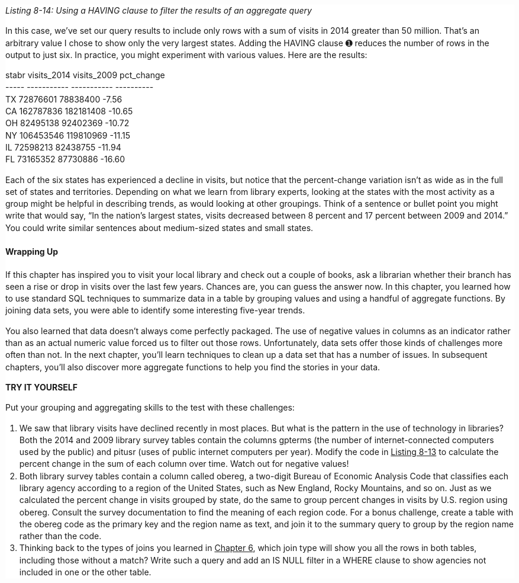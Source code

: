 _Listing 8-14: Using a HAVING clause to filter the results of an aggregate query_

In this case, we’ve set our query results to include only rows with a sum of visits in 2014 greater than 50 million. That’s an arbitrary value I chose to show only the very largest states. Adding the HAVING clause ➊ reduces the number of rows in the output to just six. In practice, you might experiment with various values. Here are the results:

stabr    visits\_2014    visits\_2009    pct\_change\
\-----    -----------    -----------    ----------\
TX          72876601       78838400         -7.56\
CA         162787836      182181408        -10.65\
OH          82495138       92402369        -10.72\
NY         106453546      119810969        -11.15\
IL          72598213       82438755        -11.94\
FL          73165352       87730886        -16.60

Each of the six states has experienced a decline in visits, but notice that the percent-change variation isn’t as wide as in the full set of states and territories. Depending on what we learn from library experts, looking at the states with the most activity as a group might be helpful in describing trends, as would looking at other groupings. Think of a sentence or bullet point you might write that would say, “In the nation’s largest states, visits decreased between 8 percent and 17 percent between 2009 and 2014.” You could write similar sentences about medium-sized states and small states.

#### Wrapping Up <a href="#lev134" id="lev134"></a>

If this chapter has inspired you to visit your local library and check out a couple of books, ask a librarian whether their branch has seen a rise or drop in visits over the last few years. Chances are, you can guess the answer now. In this chapter, you learned how to use standard SQL techniques to summarize data in a table by grouping values and using a handful of aggregate functions. By joining data sets, you were able to identify some interesting five-year trends.

You also learned that data doesn’t always come perfectly packaged. The use of negative values in columns as an indicator rather than as an actual numeric value forced us to filter out those rows. Unfortunately, data sets offer those kinds of challenges more often than not. In the next chapter, you’ll learn techniques to clean up a data set that has a number of issues. In subsequent chapters, you’ll also discover more aggregate functions to help you find the stories in your data.

**TRY IT YOURSELF**

Put your grouping and aggregating skills to the test with these challenges:

1. We saw that library visits have declined recently in most places. But what is the pattern in the use of technology in libraries? Both the 2014 and 2009 library survey tables contain the columns gpterms (the number of internet-connected computers used by the public) and pitusr (uses of public internet computers per year). Modify the code in [Listing 8-13](https://learning.oreilly.com/library/view/practical-sql/9781492067580/xhtml/ch08.xhtml#ch08list13) to calculate the percent change in the sum of each column over time. Watch out for negative values!
2. Both library survey tables contain a column called obereg, a two-digit Bureau of Economic Analysis Code that classifies each library agency according to a region of the United States, such as New England, Rocky Mountains, and so on. Just as we calculated the percent change in visits grouped by state, do the same to group percent changes in visits by U.S. region using obereg. Consult the survey documentation to find the meaning of each region code. For a bonus challenge, create a table with the obereg code as the primary key and the region name as text, and join it to the summary query to group by the region name rather than the code.
3. Thinking back to the types of joins you learned in [Chapter 6](https://learning.oreilly.com/library/view/practical-sql/9781492067580/xhtml/ch06.xhtml#ch06), which join type will show you all the rows in both tables, including those without a match? Write such a query and add an IS NULL filter in a WHERE clause to show agencies not included in one or the other table.
